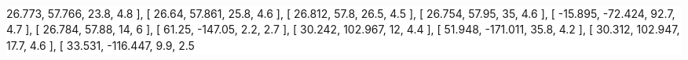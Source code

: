  26.773,
57.766,
23.8,
4.8 
],
[
 26.64,
57.861,
25.8,
4.6 
],
[
 26.812,
57.8,
26.5,
4.5 
],
[
 26.754,
57.95,
35,
4.6 
],
[
 -15.895,
-72.424,
92.7,
4.7 
],
[
 26.784,
57.88,
14,
6 
],
[
 61.25,
-147.05,
2.2,
2.7 
],
[
 30.242,
102.967,
12,
4.4 
],
[
 51.948,
-171.011,
35.8,
4.2 
],
[
 30.312,
102.947,
17.7,
4.6 
],
[
 33.531,
-116.447,
9.9,
2.5 